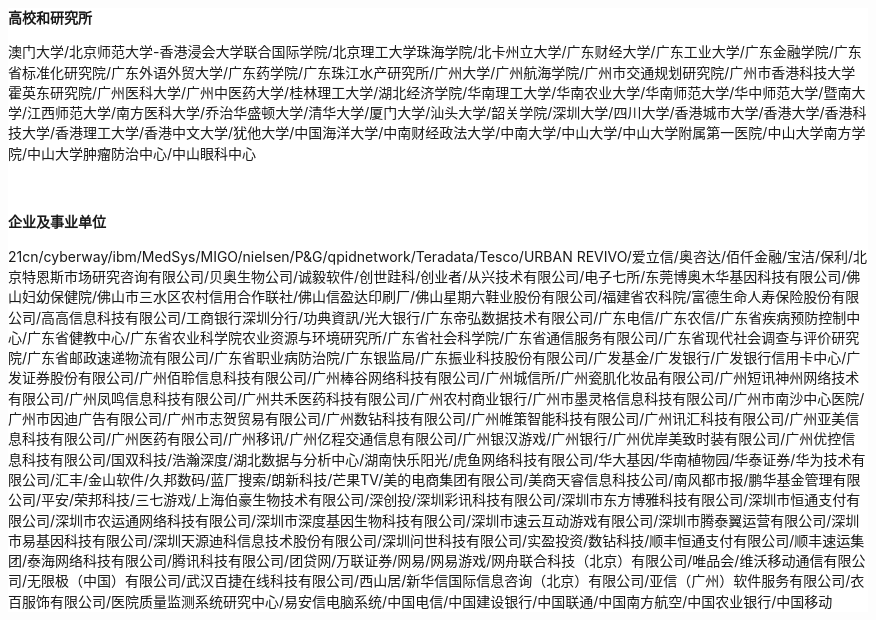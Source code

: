 **高校和研究所**

澳门大学/北京师范大学-香港浸会大学联合国际学院/北京理工大学珠海学院/北卡州立大学/广东财经大学/广东工业大学/广东金融学院/广东省标准化研究院/广东外语外贸大学/广东药学院/广东珠江水产研究所/广州大学/广州航海学院/广州市交通规划研究院/广州市香港科技大学霍英东研究院/广州医科大学/广州中医药大学/桂林理工大学/湖北经济学院/华南理工大学/华南农业大学/华南师范大学/华中师范大学/暨南大学/江西师范大学/南方医科大学/乔治华盛顿大学/清华大学/厦门大学/汕头大学/韶关学院/深圳大学/四川大学/香港城市大学/香港大学/香港科技大学/香港理工大学/香港中文大学/犹他大学/中国海洋大学/中南财经政法大学/中南大学/中山大学/中山大学附属第一医院/中山大学南方学院/中山大学肿瘤防治中心/中山眼科中心

&nbsp;

**企业及事业单位**

21cn/cyberway/ibm/MedSys/MIGO/nielsen/P&G/qpidnetwork/Teradata/Tesco/URBAN REVIVO/爱立信/奥咨达/佰仟金融/宝洁/保利/北京特恩斯市场研究咨询有限公司/贝奥生物公司/诚毅软件/创世跬科/创业者/从兴技术有限公司/电子七所/东莞博奥木华基因科技有限公司/佛山妇幼保健院/佛山市三水区农村信用合作联社/佛山信盈达印刷厂/佛山星期六鞋业股份有限公司/福建省农科院/富德生命人寿保险股份有限公司/高高信息科技有限公司/工商银行深圳分行/功典資訊/光大银行/广东帝弘数据技术有限公司/广东电信/广东农信/广东省疾病预防控制中心/广东省健教中心/广东省农业科学院农业资源与环境研究所/广东省社会科学院/广东省通信服务有限公司/广东省现代社会调查与评价研究院/广东省邮政速递物流有限公司/广东省职业病防治院/广东银监局/广东振业科技股份有限公司/广发基金/广发银行/广发银行信用卡中心/广发证券股份有限公司/广州佰聆信息科技有限公司/广州棒谷网络科技有限公司/广州城信所/广州瓷肌化妆品有限公司/广州短讯神州网络技术有限公司/广州凤鸣信息科技有限公司/广州共禾医药科技有限公司/广州农村商业银行/广州市墨灵格信息科技有限公司/广州市南沙中心医院/广州市因迪广告有限公司/广州市志贺贸易有限公司/广州数钻科技有限公司/广州帷策智能科技有限公司/广州讯汇科技有限公司/广州亚美信息科技有限公司/广州医药有限公司/广州移讯/广州亿程交通信息有限公司/广州银汉游戏/广州银行/广州优岸美致时装有限公司/广州优控信息科技有限公司/国双科技/浩瀚深度/湖北数据与分析中心/湖南快乐阳光/虎鱼网络科技有限公司/华大基因/华南植物园/华泰证券/华为技术有限公司/汇丰/金山软件/久邦数码/蓝厂搜索/朗新科技/芒果TV/美的电商集团有限公司/美商天睿信息科技公司/南风都市报/鹏华基金管理有限公司/平安/荣邦科技/三七游戏/上海伯豪生物技术有限公司/深创投/深圳彩讯科技有限公司/深圳市东方博雅科技有限公司/深圳市恒通支付有限公司/深圳市农运通网络科技有限公司/深圳市深度基因生物科技有限公司/深圳市速云互动游戏有限公司/深圳市腾泰翼运营有限公司/深圳市易基因科技有限公司/深圳天源迪科信息技术股份有限公司/深圳问世科技有限公司/实盈投资/数钻科技/顺丰恒通支付有限公司/顺丰速运集团/泰海网络科技有限公司/腾讯科技有限公司/团贷网/万联证券/网易/网易游戏/网舟联合科技（北京）有限公司/唯品会/维沃移动通信有限公司/无限极（中国）有限公司/武汉百捷在线科技有限公司/西山居/新华信国际信息咨询（北京）有限公司/亚信（广州）软件服务有限公司/衣百服饰有限公司/医院质量监测系统研究中心/易安信电脑系统/中国电信/中国建设银行/中国联通/中国南方航空/中国农业银行/中国移动
